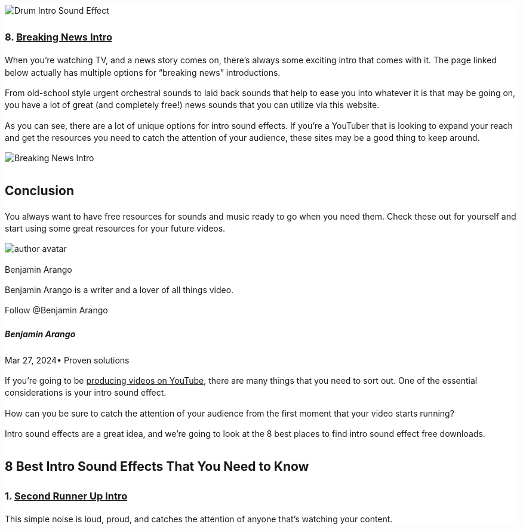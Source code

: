 ![Drum Intro Sound Effect](https://images.wondershare.com/filmora/filmorapro/drum-intro-sound-effect.jpg)

### 8. [Breaking News Intro](https://www.fesliyanstudios.com/royalty-free-music/downloads-c/breaking-news-intro-music/26)

 When you’re watching TV, and a news story comes on, there’s always some exciting intro that comes with it. The page linked below actually has multiple options for “breaking news” introductions.

 From old-school style urgent orchestral sounds to laid back sounds that help to ease you into whatever it is that may be going on, you have a lot of great (and completely free!) news sounds that you can utilize via this website.

 As you can see, there are a lot of unique options for intro sound effects. If you’re a YouTuber that is looking to expand your reach and get the resources you need to catch the attention of your audience, these sites may be a good thing to keep around.

![Breaking News Intro](https://images.wondershare.com/filmora/filmorapro/breaking-news-intro.jpg)

## Conclusion

 You always want to have free resources for sounds and music ready to go when you need them. Check these out for yourself and start using some great resources for your future videos.

![author avatar](https://images.wondershare.com/filmora/article-images/benjamin-arango-author.jpg)

Benjamin Arango

Benjamin Arango is a writer and a lover of all things video.

Follow @Benjamin Arango

##### Benjamin Arango

 Mar 27, 2024• Proven solutions

 If you’re going to be [producing videos on YouTube](https://tools.techidaily.com/wondershare/filmora/download/), there are many things that you need to sort out. One of the essential considerations is your intro sound effect.

 How can you be sure to catch the attention of your audience from the first moment that your video starts running?

 Intro sound effects are a great idea, and we’re going to look at the 8 best places to find intro sound effect free downloads.

## 8 Best Intro Sound Effects That You Need to Know

### 1. [Second Runner Up Intro](https://www.audioblocks.com/stock-audio/second-runner-up-intro-bgfehap28whk0wy0vty.html)

 This simple noise is loud, proud, and catches the attention of anyone that’s watching your content.
